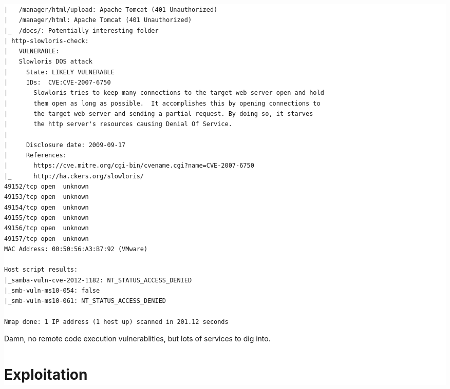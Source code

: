     |   /manager/html/upload: Apache Tomcat (401 Unauthorized)
    |   /manager/html: Apache Tomcat (401 Unauthorized)
    |_  /docs/: Potentially interesting folder
    | http-slowloris-check: 
    |   VULNERABLE:
    |   Slowloris DOS attack
    |     State: LIKELY VULNERABLE
    |     IDs:  CVE:CVE-2007-6750
    |       Slowloris tries to keep many connections to the target web server open and hold
    |       them open as long as possible.  It accomplishes this by opening connections to
    |       the target web server and sending a partial request. By doing so, it starves
    |       the http server's resources causing Denial Of Service.
    |       
    |     Disclosure date: 2009-09-17
    |     References:
    |       https://cve.mitre.org/cgi-bin/cvename.cgi?name=CVE-2007-6750
    |_      http://ha.ckers.org/slowloris/
    49152/tcp open  unknown
    49153/tcp open  unknown
    49154/tcp open  unknown
    49155/tcp open  unknown
    49156/tcp open  unknown
    49157/tcp open  unknown
    MAC Address: 00:50:56:A3:B7:92 (VMware)
    
    Host script results:
    |_samba-vuln-cve-2012-1182: NT_STATUS_ACCESS_DENIED
    |_smb-vuln-ms10-054: false
    |_smb-vuln-ms10-061: NT_STATUS_ACCESS_DENIED
    
    Nmap done: 1 IP address (1 host up) scanned in 201.12 seconds


Damn, no remote code execution vulnerablities, but lots of services to dig into.



# Exploitation
